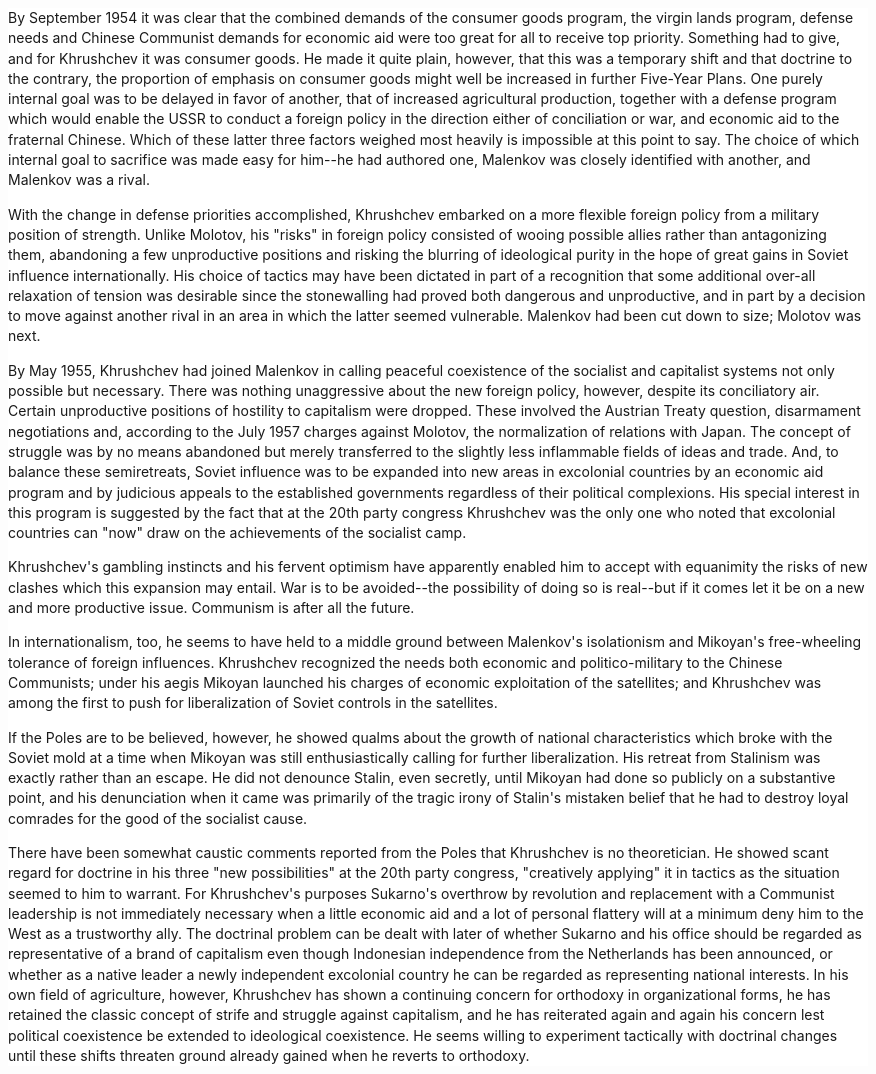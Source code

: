 By September 1954 it was clear that the combined demands of the consumer goods program, the virgin lands program, defense needs and Chinese Communist demands for economic aid were too great for all to receive top priority. Something had to give, and for Khrushchev it was consumer goods. He made it quite plain, however, that this was a temporary shift and that doctrine to the contrary, the proportion of emphasis on consumer goods might well be increased in further Five-Year Plans. One purely internal goal was to be delayed in favor of another, that of increased agricultural production, together with a defense program which would enable the USSR to conduct a foreign policy in the direction either of conciliation or war, and economic aid to the fraternal Chinese. Which of these latter three factors weighed most heavily is impossible at this point to say. The choice of which internal goal to sacrifice was made easy for him--he had authored one, Malenkov was closely identified with another, and Malenkov was a rival.

With the change in defense priorities accomplished, Khrushchev embarked on a more flexible foreign policy from a military position of strength. Unlike Molotov, his "risks" in foreign policy consisted of wooing possible allies rather than antagonizing them, abandoning a few unproductive positions and risking the blurring of ideological purity in the hope of great gains in Soviet influence internationally. His choice of tactics may have been dictated in part of a recognition that some additional over-all relaxation of tension was desirable since the stonewalling had proved both dangerous and unproductive, and in part by a decision to move against another rival in an area in which the latter seemed vulnerable. Malenkov had been cut down to size; Molotov was next.

By May 1955, Khrushchev had joined Malenkov in calling peaceful coexistence of the socialist and capitalist systems not only possible but necessary. There was nothing unaggressive about the new foreign policy, however, despite its conciliatory air. Certain unproductive positions of hostility to capitalism were dropped. These involved the Austrian Treaty question, disarmament negotiations and, according to the July 1957 charges against Molotov, the normalization of relations with Japan. The concept of struggle was by no means abandoned but merely transferred to the slightly less inflammable fields of ideas and trade. And, to balance these semiretreats, Soviet influence was to be expanded into new areas in excolonial countries by an economic aid program and by judicious appeals to the established governments regardless of their political complexions. His special interest in this program is suggested by the fact that at the 20th party congress Khrushchev was the only one who noted that excolonial countries can "now" draw on the achievements of the socialist camp.

Khrushchev's gambling instincts and his fervent optimism have apparently enabled him to accept with equanimity the risks of new clashes which this expansion may entail. War is to be avoided--the possibility of doing so is real--but if it comes let it be on a new and more productive issue. Communism is after all the future.

In internationalism, too, he seems to have held to a middle ground between Malenkov's isolationism and Mikoyan's free-wheeling tolerance of foreign influences. Khrushchev recognized the needs both economic and politico-military to the Chinese Communists; under his aegis Mikoyan launched his charges of economic exploitation of the satellites; and Khrushchev was among the first to push for liberalization of Soviet controls in the satellites.

If the Poles are to be believed, however, he showed qualms about the growth of national characteristics which broke with the Soviet mold at a time when Mikoyan was still enthusiastically calling for further liberalization. His retreat from Stalinism was exactly rather than an escape. He did not denounce Stalin, even secretly, until Mikoyan had done so publicly on a substantive point, and his denunciation when it came was primarily of the tragic irony of Stalin's mistaken belief that he had to destroy loyal comrades for the good of the socialist cause.

There have been somewhat caustic comments reported from the Poles that Khrushchev is no theoretician. He showed scant regard for doctrine in his three "new possibilities" at the 20th party congress, "creatively applying" it in tactics as the situation seemed to him to warrant. For Khrushchev's purposes Sukarno's overthrow by revolution and replacement with a Communist leadership is not immediately necessary when a little economic aid and a lot of personal flattery will at a minimum deny him to the West as a trustworthy ally. The doctrinal problem can be dealt with later of whether Sukarno and his office should be regarded as representative of a brand of capitalism even though Indonesian independence from the Netherlands has been announced, or whether as a native leader a newly independent excolonial country he can be regarded as representing national interests. In his own field of agriculture, however, Khrushchev has shown a continuing concern for orthodoxy in organizational forms, he has retained the classic concept of strife and struggle against capitalism, and he has reiterated again and again his concern lest political coexistence be extended to ideological coexistence. He seems willing to experiment tactically with doctrinal changes until these shifts threaten ground already gained when he reverts to orthodoxy.
